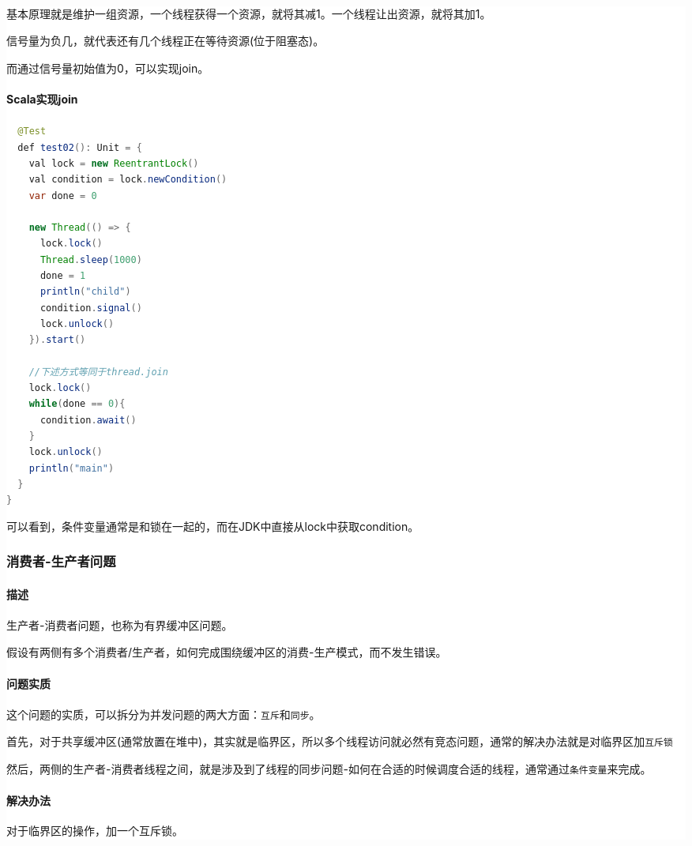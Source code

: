 基本原理就是维护一组资源，一个线程获得一个资源，就将其减1。一个线程让出资源，就将其加1。

信号量为负几，就代表还有几个线程正在等待资源(位于阻塞态)。

而通过信号量初始值为0，可以实现join。

#### Scala实现join

```java
  @Test
  def test02(): Unit = {
    val lock = new ReentrantLock()
    val condition = lock.newCondition()
    var done = 0

    new Thread(() => {
      lock.lock()
      Thread.sleep(1000)
      done = 1
      println("child")
      condition.signal()
      lock.unlock()
    }).start()
  
    //下述方式等同于thread.join
    lock.lock()
    while(done == 0){
      condition.await()
    }
    lock.unlock()
    println("main")
  }
}
```

可以看到，条件变量通常是和锁在一起的，而在JDK中直接从lock中获取condition。

### 消费者-生产者问题

#### 描述

生产者-消费者问题，也称为有界缓冲区问题。

假设有两侧有多个消费者/生产者，如何完成围绕缓冲区的消费-生产模式，而不发生错误。

#### 问题实质

这个问题的实质，可以拆分为并发问题的两大方面：`互斥`和`同步`。

首先，对于共享缓冲区(通常放置在堆中)，其实就是临界区，所以多个线程访问就必然有竞态问题，通常的解决办法就是对临界区加`互斥锁`

然后，两侧的生产者-消费者线程之间，就是涉及到了线程的同步问题-如何在合适的时候调度合适的线程，通常通过`条件变量`来完成。

#### 解决办法

对于临界区的操作，加一个互斥锁。
